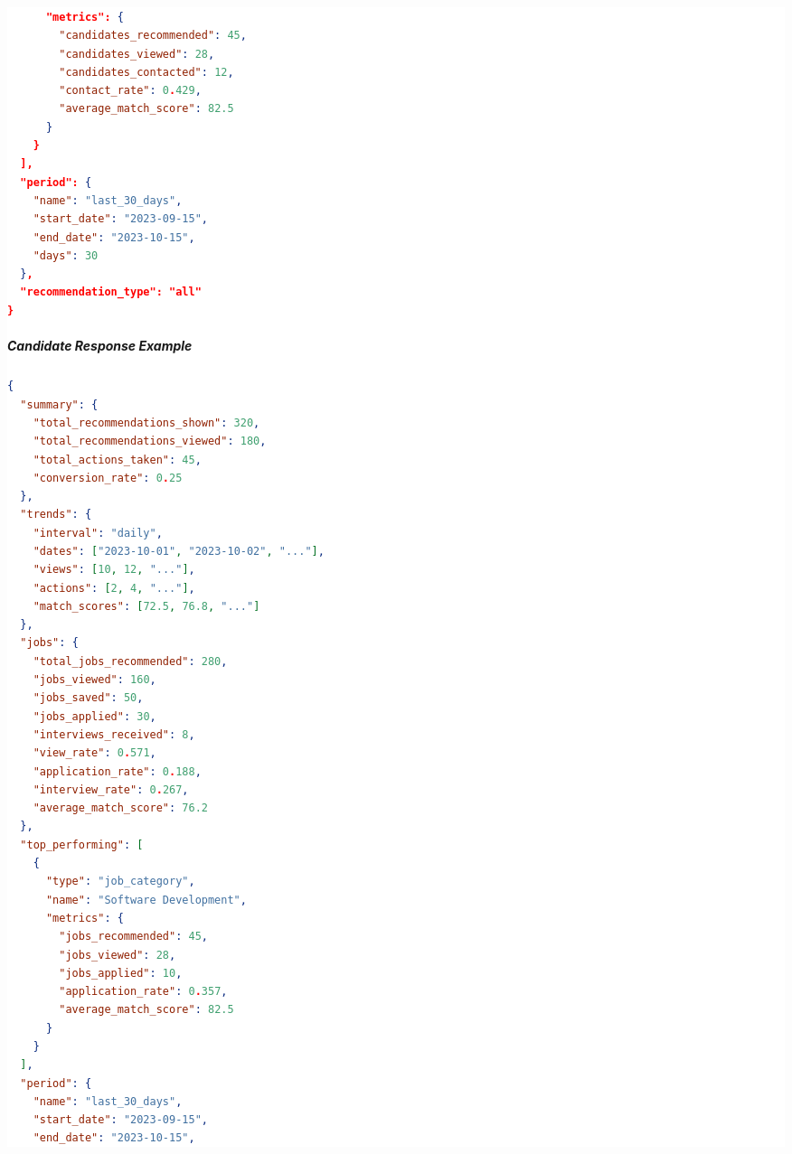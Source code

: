 ```json
      "metrics": {
        "candidates_recommended": 45,
        "candidates_viewed": 28,
        "candidates_contacted": 12,
        "contact_rate": 0.429,
        "average_match_score": 82.5
      }
    }
  ],
  "period": {
    "name": "last_30_days",
    "start_date": "2023-09-15",
    "end_date": "2023-10-15",
    "days": 30
  },
  "recommendation_type": "all"
}
```

##### Candidate Response Example

```json
{
  "summary": {
    "total_recommendations_shown": 320,
    "total_recommendations_viewed": 180,
    "total_actions_taken": 45,
    "conversion_rate": 0.25
  },
  "trends": {
    "interval": "daily",
    "dates": ["2023-10-01", "2023-10-02", "..."],
    "views": [10, 12, "..."],
    "actions": [2, 4, "..."],
    "match_scores": [72.5, 76.8, "..."]
  },
  "jobs": {
    "total_jobs_recommended": 280,
    "jobs_viewed": 160,
    "jobs_saved": 50,
    "jobs_applied": 30,
    "interviews_received": 8,
    "view_rate": 0.571,
    "application_rate": 0.188,
    "interview_rate": 0.267,
    "average_match_score": 76.2
  },
  "top_performing": [
    {
      "type": "job_category",
      "name": "Software Development",
      "metrics": {
        "jobs_recommended": 45,
        "jobs_viewed": 28,
        "jobs_applied": 10,
        "application_rate": 0.357,
        "average_match_score": 82.5
      }
    }
  ],
  "period": {
    "name": "last_30_days",
    "start_date": "2023-09-15",
    "end_date": "2023-10-15",
```